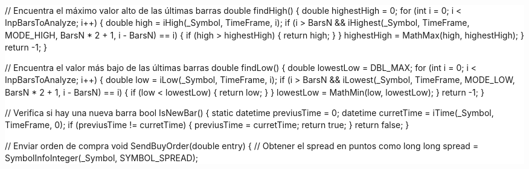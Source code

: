 // Encuentra el máximo valor alto de las últimas barras
double findHigh()
{
   double highestHigh = 0;
   for (int i = 0; i < InpBarsToAnalyze; i++)
   {
      double high = iHigh(_Symbol, TimeFrame, i);
      if (i > BarsN && iHighest(_Symbol, TimeFrame, MODE_HIGH, BarsN * 2 + 1, i - BarsN) == i)
      {
         if (high > highestHigh)
         {
            return high;
         }
      }
      highestHigh = MathMax(high, highestHigh);
   }
   return -1;
}

// Encuentra el valor más bajo de las últimas barras
double findLow()
{
   double lowestLow = DBL_MAX;
   for (int i = 0; i < InpBarsToAnalyze; i++)
   {
      double low = iLow(_Symbol, TimeFrame, i);
      if (i > BarsN && iLowest(_Symbol, TimeFrame, MODE_LOW, BarsN * 2 + 1, i - BarsN) == i)
      {
         if (low < lowestLow)
         {
            return low;
         }
      }
      lowestLow = MathMin(low, lowestLow);
   }
   return -1;
}

// Verifica si hay una nueva barra
bool IsNewBar()
{
   static datetime previusTime = 0;
   datetime curretTime = iTime(_Symbol, TimeFrame, 0);
   if (previusTime != curretTime)
   {
      previusTime = curretTime;
      return true;
   }
   return false;
}

// Enviar orden de compra
void SendBuyOrder(double entry)
{
    // Obtener el spread en puntos como long
    long spread = SymbolInfoInteger(_Symbol, SYMBOL_SPREAD);
    